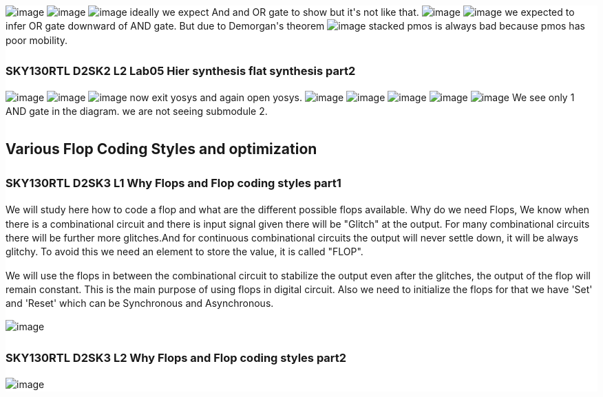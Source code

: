 ![image](https://github.com/user-attachments/assets/56852e6d-70de-44fc-ba54-3eb45827852d)
![image](https://github.com/user-attachments/assets/fe9be37d-5d31-4831-b9ac-02122d8d1a87)
![image](https://github.com/user-attachments/assets/ca16428d-3677-4f3c-a13e-f67bc7c3c53a)
ideally we expect And and OR gate to show but it's not like that.
![image](https://github.com/user-attachments/assets/06e82f92-b2dc-4e94-aab8-3b9c48ed8f89)
![image](https://github.com/user-attachments/assets/45ff7089-2fe7-4192-9d3f-fff89cbf5fc9)
we expected to infer OR gate downward of AND gate. But due to Demorgan's theorem 
![image](https://github.com/user-attachments/assets/c7cb4386-31a1-45c0-8c57-a1175ab691eb)
stacked pmos is always bad because pmos has poor mobility. 
### SKY130RTL D2SK2 L2 Lab05 Hier synthesis flat synthesis part2
![image](https://github.com/user-attachments/assets/1e9fa8e4-54db-4bbf-ac96-bad151a0a583)
![image](https://github.com/user-attachments/assets/6595c05f-8ea6-43f8-a947-858f6a538896)
![image](https://github.com/user-attachments/assets/f9995c08-0005-452d-955f-c3e666b075ab)
now exit yosys and again open yosys.
![image](https://github.com/user-attachments/assets/2bab6162-acbc-4016-ac71-cee512cc6daa)
![image](https://github.com/user-attachments/assets/78f9c310-3199-4b09-a309-2b018a75fab3)
![image](https://github.com/user-attachments/assets/247967b1-314e-4eed-943c-7fc28541b31a)
![image](https://github.com/user-attachments/assets/a4ba2cac-c515-42f9-b4a8-a2283d6edfea)
![image](https://github.com/user-attachments/assets/8ad0696c-49ca-4fcb-b631-d4bdc494e584)
We see only 1 AND gate in the diagram. we are not seeing submodule 2.

## Various Flop Coding Styles and optimization
### SKY130RTL D2SK3 L1 Why Flops and Flop coding styles part1
We will study here how to code a flop and what are the different possible flops available.
Why do we need Flops, We know when there is a combinational circuit and there is input signal given there will be "Glitch" at the output. For many combinational circuits there will be further more glitches.And for continuous combinational circuits the output will never settle down, it will be always glitchy. To avoid this we need an element to store the value, it is called "FLOP".

We will use the flops in between the combinational circuit to stabilize the output even after the glitches, the output of the flop will remain constant. This is the main purpose of using flops in digital circuit.
Also we need to initialize the flops for that we have 'Set' and 'Reset' which can be Synchronous and Asynchronous.

<img width="1028" height="537" alt="image" src="https://github.com/user-attachments/assets/8dccbd5b-c6ae-4bcb-8f88-f50d0fdb2daf" />

### SKY130RTL D2SK3 L2 Why Flops and Flop coding styles part2
<img width="1027" height="481" alt="image" src="https://github.com/user-attachments/assets/1548d6b5-3272-4bf6-a543-9a449e7883e0" />
